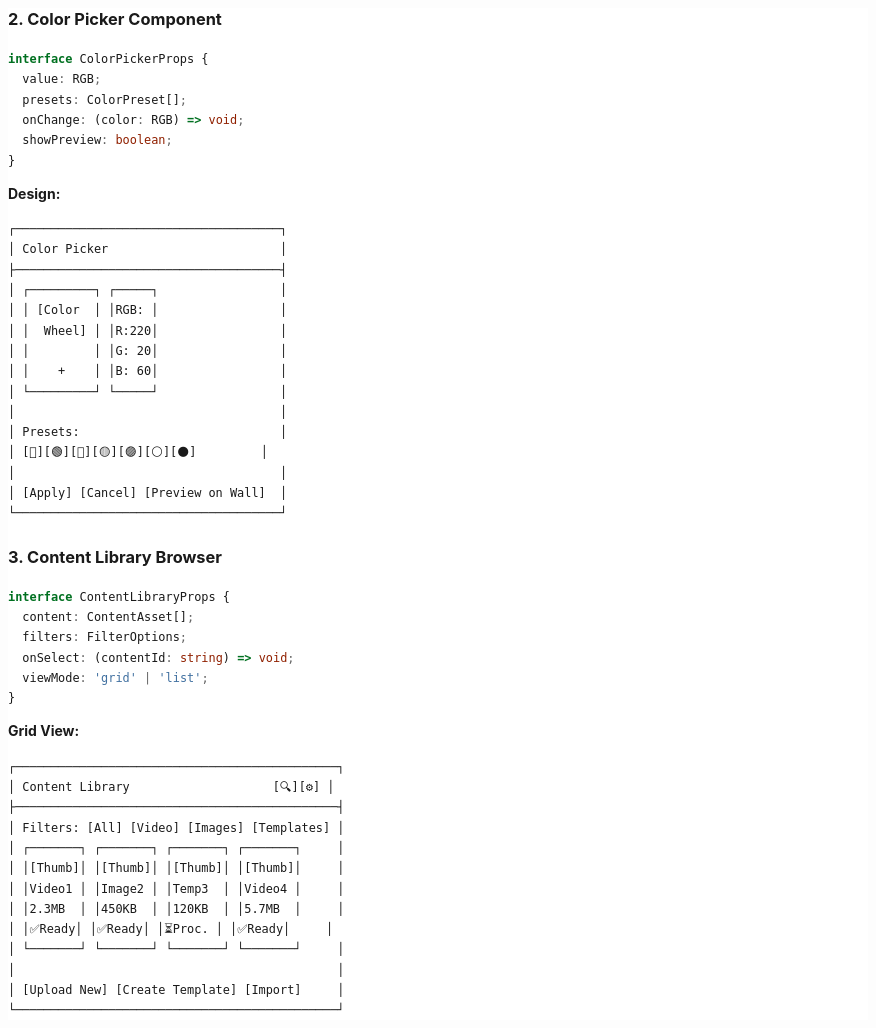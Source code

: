### 2. Color Picker Component
```typescript
interface ColorPickerProps {
  value: RGB;
  presets: ColorPreset[];
  onChange: (color: RGB) => void;
  showPreview: boolean;
}
```

**Design:**
```
┌─────────────────────────────────────┐
│ Color Picker                        │
├─────────────────────────────────────┤
│ ┌─────────┐ ┌─────┐                 │
│ │ [Color  │ │RGB: │                 │
│ │  Wheel] │ │R:220│                 │
│ │         │ │G: 20│                 │
│ │    +    │ │B: 60│                 │
│ └─────────┘ └─────┘                 │
│                                     │
│ Presets:                            │
│ [🔴][🟢][🔵][🟡][🟣][⚪][⚫]         │
│                                     │
│ [Apply] [Cancel] [Preview on Wall]  │
└─────────────────────────────────────┘
```

### 3. Content Library Browser
```typescript
interface ContentLibraryProps {
  content: ContentAsset[];
  filters: FilterOptions;
  onSelect: (contentId: string) => void;
  viewMode: 'grid' | 'list';
}
```

**Grid View:**
```
┌─────────────────────────────────────────────┐
│ Content Library                    [🔍][⚙️] │
├─────────────────────────────────────────────┤
│ Filters: [All] [Video] [Images] [Templates] │
│ ┌───────┐ ┌───────┐ ┌───────┐ ┌───────┐     │
│ │[Thumb]│ │[Thumb]│ │[Thumb]│ │[Thumb]│     │
│ │Video1 │ │Image2 │ │Temp3  │ │Video4 │     │
│ │2.3MB  │ │450KB  │ │120KB  │ │5.7MB  │     │
│ │✅Ready│ │✅Ready│ │⏳Proc. │ │✅Ready│     │
│ └───────┘ └───────┘ └───────┘ └───────┘     │
│                                             │
│ [Upload New] [Create Template] [Import]     │
└─────────────────────────────────────────────┘
```
